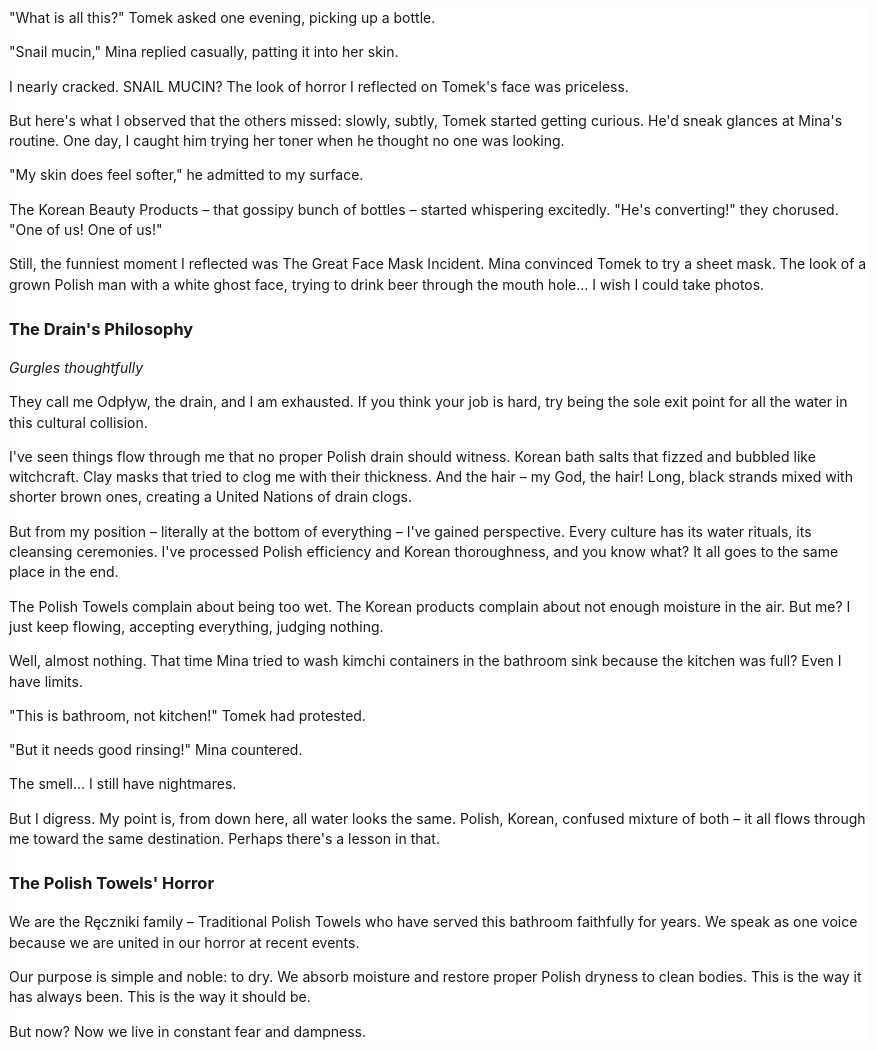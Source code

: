 "What is all this?" Tomek asked one evening, picking up a bottle.

"Snail mucin," Mina replied casually, patting it into her skin.

I nearly cracked. SNAIL MUCIN? The look of horror I reflected on Tomek's face was priceless.

But here's what I observed that the others missed: slowly, subtly, Tomek started getting curious. He'd sneak glances at Mina's routine. One day, I caught him trying her toner when he thought no one was looking.

"My skin does feel softer," he admitted to my surface.

The Korean Beauty Products – that gossipy bunch of bottles – started whispering excitedly. "He's converting!" they chorused. "One of us! One of us!"

Still, the funniest moment I reflected was The Great Face Mask Incident. Mina convinced Tomek to try a sheet mask. The look of a grown Polish man with a white ghost face, trying to drink beer through the mouth hole... I wish I could take photos.

### The Drain's Philosophy

*Gurgles thoughtfully*

They call me Odpływ, the drain, and I am exhausted. If you think your job is hard, try being the sole exit point for all the water in this cultural collision.

I've seen things flow through me that no proper Polish drain should witness. Korean bath salts that fizzed and bubbled like witchcraft. Clay masks that tried to clog me with their thickness. And the hair – my God, the hair! Long, black strands mixed with shorter brown ones, creating a United Nations of drain clogs.

But from my position – literally at the bottom of everything – I've gained perspective. Every culture has its water rituals, its cleansing ceremonies. I've processed Polish efficiency and Korean thoroughness, and you know what? It all goes to the same place in the end.

The Polish Towels complain about being too wet. The Korean products complain about not enough moisture in the air. But me? I just keep flowing, accepting everything, judging nothing.

Well, almost nothing. That time Mina tried to wash kimchi containers in the bathroom sink because the kitchen was full? Even I have limits.

"This is bathroom, not kitchen!" Tomek had protested.

"But it needs good rinsing!" Mina countered.

The smell... I still have nightmares.

But I digress. My point is, from down here, all water looks the same. Polish, Korean, confused mixture of both – it all flows through me toward the same destination. Perhaps there's a lesson in that.

### The Polish Towels' Horror

We are the Ręczniki family – Traditional Polish Towels who have served this bathroom faithfully for years. We speak as one voice because we are united in our horror at recent events.

Our purpose is simple and noble: to dry. We absorb moisture and restore proper Polish dryness to clean bodies. This is the way it has always been. This is the way it should be.

But now? Now we live in constant fear and dampness.
